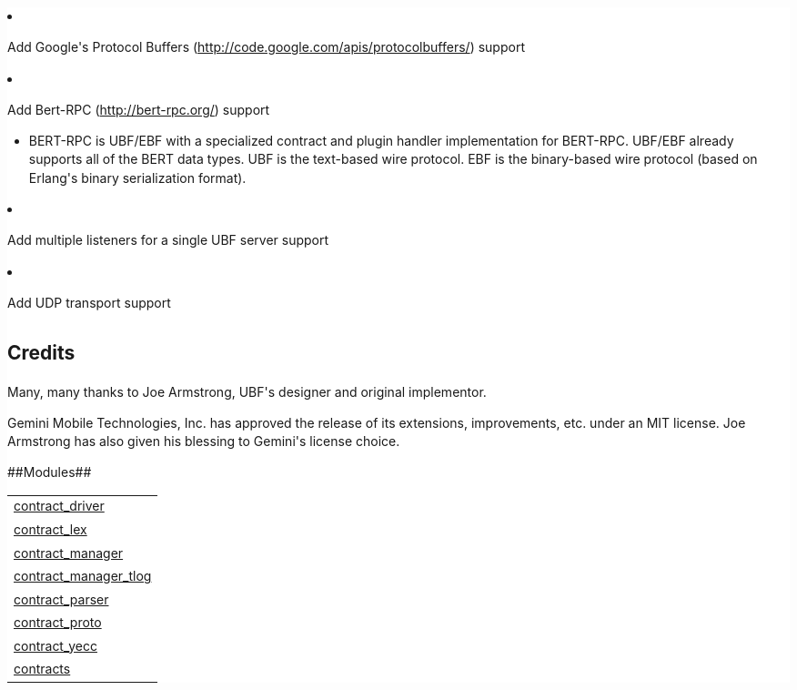 <li>
<p>
Add Google's Protocol Buffers (<a href="http://code.google.com/apis/protocolbuffers/">http://code.google.com/apis/protocolbuffers/</a>) support
</p>
</li>
<li>
<p>
Add Bert-RPC (<a href="http://bert-rpc.org/">http://bert-rpc.org/</a>) support
</p>
<ul>
<li>
<p>
BERT-RPC is UBF/EBF with a specialized contract and plugin handler
    implementation for BERT-RPC. UBF/EBF already supports all of the
    BERT data types.  UBF is the text-based wire protocol.  EBF is the
    binary-based wire protocol (based on Erlang's binary
    serialization format).
</p>
</li>
</ul>
</li>
<li>
<p>
Add multiple listeners for a single UBF server support
</p>
</li>
<li>
<p>
Add UDP transport support
</p>
</li>
</ul>



<h2 id="_credits">Credits</h2>

<p>Many, many thanks to Joe Armstrong, UBF's designer and original
implementor.</p>
<p>Gemini Mobile Technologies, Inc. has approved the release of its
extensions, improvements, etc. under an MIT license.  Joe Armstrong
has also given his blessing to Gemini's license choice.</p>




##Modules##


<table width="100%" border="0" summary="list of modules">
<tr><td><a href="https://github.com/norton/ubf/blob/master/doc/contract_driver.md" class="module">contract_driver</a></td></tr>
<tr><td><a href="https://github.com/norton/ubf/blob/master/doc/contract_lex.md" class="module">contract_lex</a></td></tr>
<tr><td><a href="https://github.com/norton/ubf/blob/master/doc/contract_manager.md" class="module">contract_manager</a></td></tr>
<tr><td><a href="https://github.com/norton/ubf/blob/master/doc/contract_manager_tlog.md" class="module">contract_manager_tlog</a></td></tr>
<tr><td><a href="https://github.com/norton/ubf/blob/master/doc/contract_parser.md" class="module">contract_parser</a></td></tr>
<tr><td><a href="https://github.com/norton/ubf/blob/master/doc/contract_proto.md" class="module">contract_proto</a></td></tr>
<tr><td><a href="https://github.com/norton/ubf/blob/master/doc/contract_yecc.md" class="module">contract_yecc</a></td></tr>
<tr><td><a href="https://github.com/norton/ubf/blob/master/doc/contracts.md" class="module">contracts</a></td></tr>